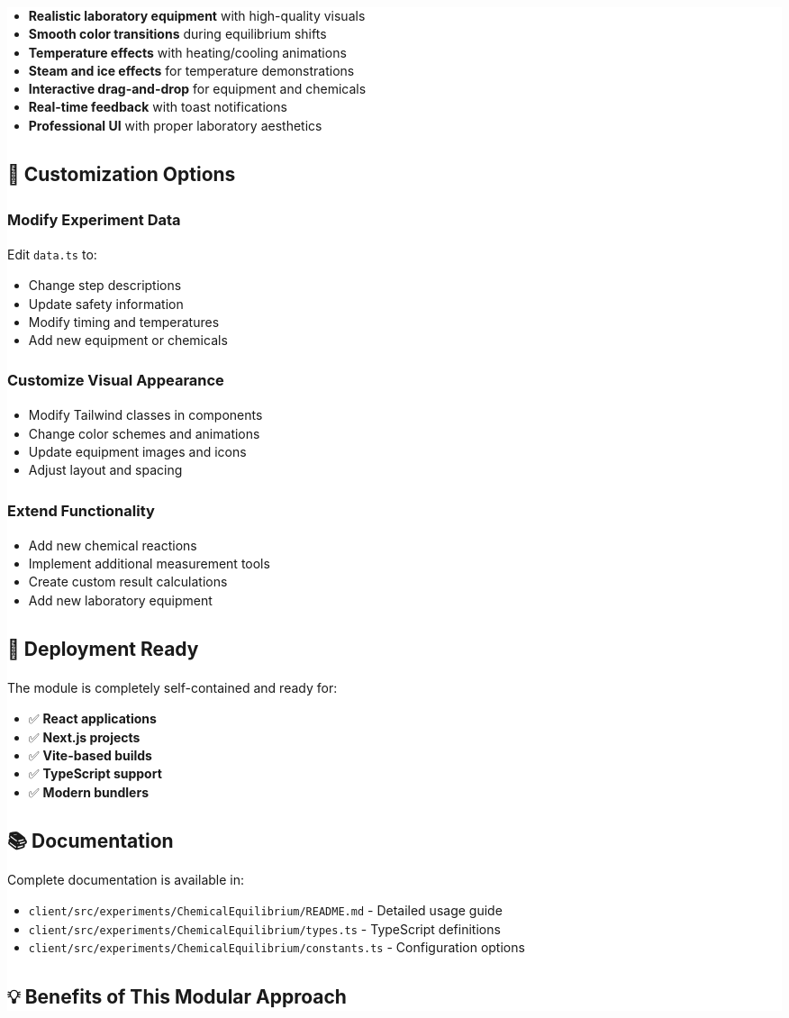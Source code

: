 - **Realistic laboratory equipment** with high-quality visuals
- **Smooth color transitions** during equilibrium shifts
- **Temperature effects** with heating/cooling animations
- **Steam and ice effects** for temperature demonstrations
- **Interactive drag-and-drop** for equipment and chemicals
- **Real-time feedback** with toast notifications
- **Professional UI** with proper laboratory aesthetics

## 🔧 Customization Options

### Modify Experiment Data

Edit `data.ts` to:

- Change step descriptions
- Update safety information
- Modify timing and temperatures
- Add new equipment or chemicals

### Customize Visual Appearance

- Modify Tailwind classes in components
- Change color schemes and animations
- Update equipment images and icons
- Adjust layout and spacing

### Extend Functionality

- Add new chemical reactions
- Implement additional measurement tools
- Create custom result calculations
- Add new laboratory equipment

## 🚢 Deployment Ready

The module is completely self-contained and ready for:

- ✅ **React applications**
- ✅ **Next.js projects**
- ✅ **Vite-based builds**
- ✅ **TypeScript support**
- ✅ **Modern bundlers**

## 📚 Documentation

Complete documentation is available in:

- `client/src/experiments/ChemicalEquilibrium/README.md` - Detailed usage guide
- `client/src/experiments/ChemicalEquilibrium/types.ts` - TypeScript definitions
- `client/src/experiments/ChemicalEquilibrium/constants.ts` - Configuration options

## 💡 Benefits of This Modular Approach
